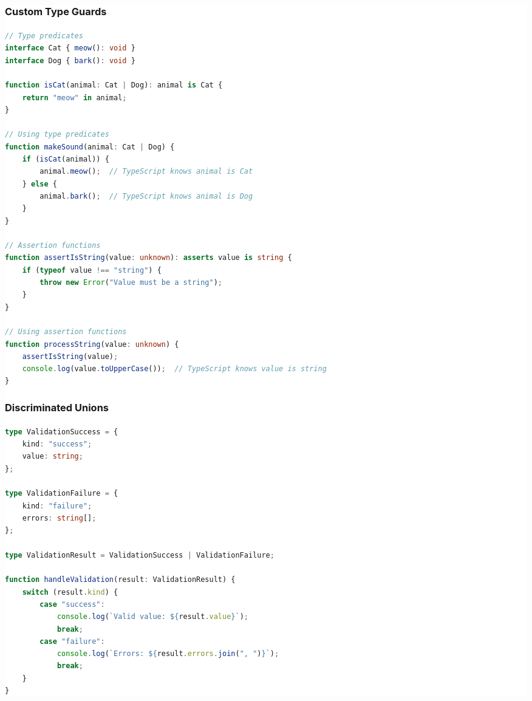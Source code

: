 ### Custom Type Guards

```typescript
// Type predicates
interface Cat { meow(): void }
interface Dog { bark(): void }

function isCat(animal: Cat | Dog): animal is Cat {
    return "meow" in animal;
}

// Using type predicates
function makeSound(animal: Cat | Dog) {
    if (isCat(animal)) {
        animal.meow();  // TypeScript knows animal is Cat
    } else {
        animal.bark();  // TypeScript knows animal is Dog
    }
}

// Assertion functions
function assertIsString(value: unknown): asserts value is string {
    if (typeof value !== "string") {
        throw new Error("Value must be a string");
    }
}

// Using assertion functions
function processString(value: unknown) {
    assertIsString(value);
    console.log(value.toUpperCase());  // TypeScript knows value is string
}
```

### Discriminated Unions

```typescript
type ValidationSuccess = {
    kind: "success";
    value: string;
};

type ValidationFailure = {
    kind: "failure";
    errors: string[];
};

type ValidationResult = ValidationSuccess | ValidationFailure;

function handleValidation(result: ValidationResult) {
    switch (result.kind) {
        case "success":
            console.log(`Valid value: ${result.value}`);
            break;
        case "failure":
            console.log(`Errors: ${result.errors.join(", ")}`);
            break;
    }
}
```
